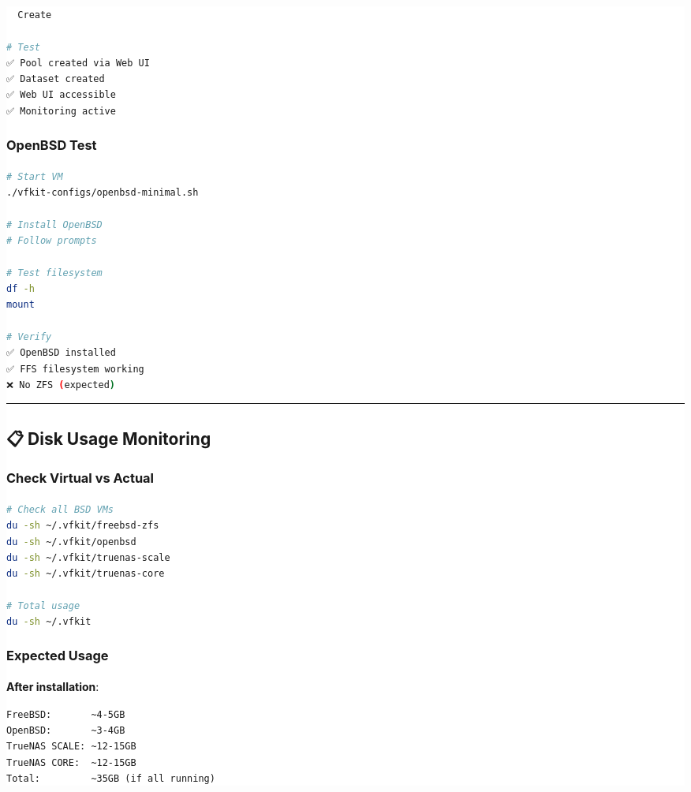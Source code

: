 ```bash
  Create

# Test
✅ Pool created via Web UI
✅ Dataset created
✅ Web UI accessible
✅ Monitoring active
```

### OpenBSD Test
```bash
# Start VM
./vfkit-configs/openbsd-minimal.sh

# Install OpenBSD
# Follow prompts

# Test filesystem
df -h
mount

# Verify
✅ OpenBSD installed
✅ FFS filesystem working
❌ No ZFS (expected)
```

---

## 📋 Disk Usage Monitoring

### Check Virtual vs Actual

```bash
# Check all BSD VMs
du -sh ~/.vfkit/freebsd-zfs
du -sh ~/.vfkit/openbsd
du -sh ~/.vfkit/truenas-scale
du -sh ~/.vfkit/truenas-core

# Total usage
du -sh ~/.vfkit
```

### Expected Usage

**After installation**:
```
FreeBSD:       ~4-5GB
OpenBSD:       ~3-4GB
TrueNAS SCALE: ~12-15GB
TrueNAS CORE:  ~12-15GB
Total:         ~35GB (if all running)
```
